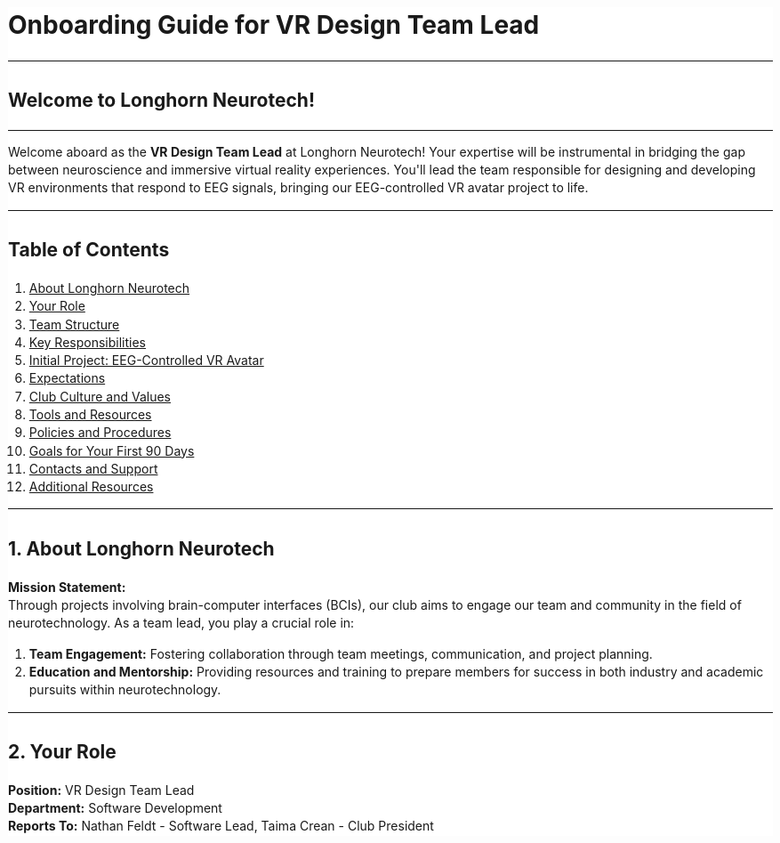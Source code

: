 # Onboarding Guide for VR Design Team Lead

---

## Welcome to Longhorn Neurotech!

---

Welcome aboard as the **VR Design Team Lead** at Longhorn Neurotech! Your expertise will be instrumental in bridging the gap between neuroscience and immersive virtual reality experiences. You'll lead the team responsible for designing and developing VR environments that respond to EEG signals, bringing our EEG-controlled VR avatar project to life.

---

## Table of Contents

1. [About Longhorn Neurotech](#about-longhorn-neurotech)
2. [Your Role](#your-role)
3. [Team Structure](#team-structure)
4. [Key Responsibilities](#key-responsibilities)
5. [Initial Project: EEG-Controlled VR Avatar](#initial-project-eeg-controlled-vr-avatar)
6. [Expectations](#expectations)
7. [Club Culture and Values](#club-culture-and-values)
8. [Tools and Resources](#tools-and-resources)
9. [Policies and Procedures](#policies-and-procedures)
10. [Goals for Your First 90 Days](#goals-for-your-first-90-days)
11. [Contacts and Support](#contacts-and-support)
12. [Additional Resources](#additional-resources)

---

## 1. About Longhorn Neurotech

**Mission Statement:**  
Through projects involving brain-computer interfaces (BCIs), our club aims to engage our team and community in the field of neurotechnology. As a team lead, you play a crucial role in:

1. **Team Engagement:** Fostering collaboration through team meetings, communication, and project planning.
2. **Education and Mentorship:** Providing resources and training to prepare members for success in both industry and academic pursuits within neurotechnology.

---

## 2. Your Role

**Position:** VR Design Team Lead  
**Department:** Software Development  
**Reports To:** Nathan Feldt - Software Lead, Taima Crean - Club President
